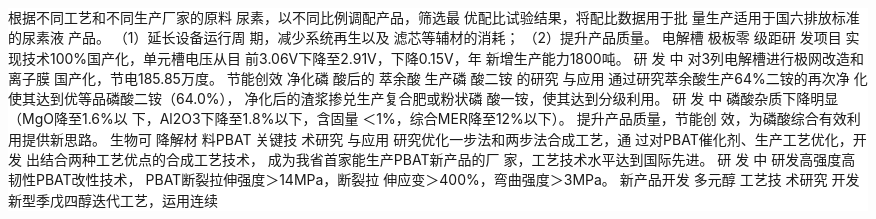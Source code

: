 根据不同工艺和不同生产厂家的原料
尿素，以不同比例调配产品，筛选最
优配比试验结果，将配比数据用于批
量生产适用于国六排放标准的尿素液
产品。
（1）延长设备运行周
期，减少系统再生以及
滤芯等辅材的消耗；
（2）提升产品质量。
电解槽
极板零
级距研
发项目
实现技术100%国产化，单元槽电压从目
前3.06V下降至2.91V，下降0.15V，年
新增生产能力1800吨。
研
发
中
对3列电解槽进行极网改造和离子膜
国产化，节电185.85万度。
节能创效
净化磷
酸后的
萃余酸
生产磷
酸二铵
的研究
与应用
通过研究萃余酸生产64%二铵的再次净
化使其达到优等品磷酸二铵（64.0%），
净化后的渣浆掺兑生产复合肥或粉状磷
酸一铵，使其达到分级利用。
研
发
中
磷酸杂质下降明显（MgO降至1.6%以
下，Al2O3下降至1.8%以下，含固量
＜1%，综合MER降至12%以下）。
提升产品质量，节能创
效，为磷酸综合有效利
用提供新思路。
生物可
降解材
料PBAT
关键技
术研究
与应用
研究优化一步法和两步法合成工艺，通
过对PBAT催化剂、生产工艺优化，开发
出结合两种工艺优点的合成工艺技术，
成为我省首家能生产PBAT新产品的厂
家，工艺技术水平达到国际先进。
研
发
中
研发高强度高韧性PBAT改性技术，
PBAT断裂拉伸强度＞14MPa，断裂拉
伸应变＞400%，弯曲强度＞3MPa。
新产品开发
多元醇
工艺技
术研究
开发新型季戊四醇迭代工艺，运用连续